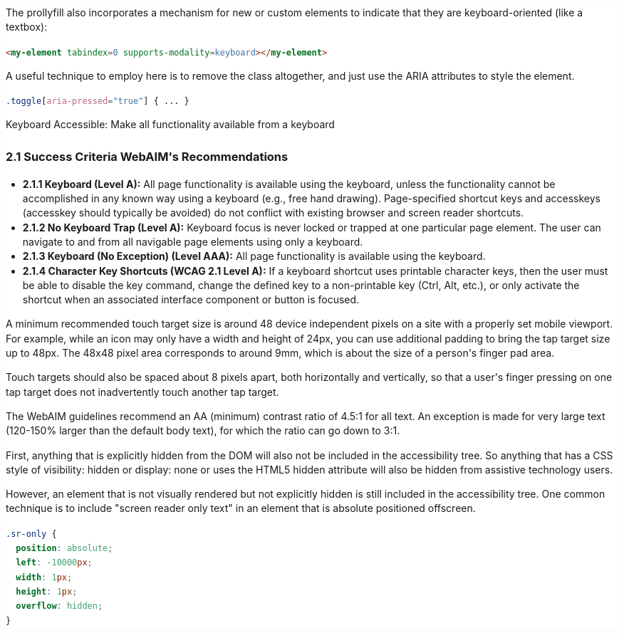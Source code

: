 The prollyfill also incorporates a mechanism for new or custom elements to indicate that they are keyboard-oriented (like a textbox):

```html
<my-element tabindex=0 supports-modality=keyboard></my-element>
```

A useful technique to employ here is to remove the class altogether, and just use the ARIA attributes to style the element.

```CSS
.toggle[aria-pressed="true"] { ... }
```

Keyboard Accessible: Make all functionality available from a keyboard

### 2.1 Success Criteria	WebAIM's Recommendations

* **2.1.1 Keyboard (Level A):**	 All page functionality is available using the keyboard, unless the functionality cannot be accomplished in any known way using a keyboard (e.g., free hand drawing). Page-specified shortcut keys and accesskeys (accesskey should typically be avoided) do not conflict with existing browser and screen reader shortcuts.
* **2.1.2 No Keyboard Trap (Level A):**	Keyboard focus is never locked or trapped at one particular page element. The user can navigate to and from all navigable page elements using only a keyboard.
* **2.1.3 Keyboard (No Exception) (Level AAA):**	All page functionality is available using the keyboard.
* **2.1.4 Character Key Shortcuts (WCAG 2.1 Level A):** If a keyboard shortcut uses printable character keys, then the user must be able to disable the key command, change the defined key to a non-printable key (Ctrl, Alt, etc.), or only activate the shortcut when an associated interface component or button is focused.

A minimum recommended touch target size is around 48 device independent pixels on a site with a properly set mobile viewport. For example, while an icon may only have a width and height of 24px, you can use additional padding to bring the tap target size up to 48px. The 48x48 pixel area corresponds to around 9mm, which is about the size of a person's finger pad area.

Touch targets should also be spaced about 8 pixels apart, both horizontally and vertically, so that a user's finger pressing on one tap target does not inadvertently touch another tap target.

The WebAIM guidelines recommend an AA (minimum) contrast ratio of 4.5:1 for all text. An exception is made for very large text (120-150% larger than the default body text), for which the ratio can go down to 3:1.

First, anything that is explicitly hidden from the DOM will also not be included in the accessibility tree. So anything that has a CSS style of visibility: hidden or display: none or uses the HTML5 hidden attribute will also be hidden from assistive technology users.

However, an element that is not visually rendered but not explicitly hidden is still included in the accessibility tree. One common technique is to include "screen reader only text" in an element that is absolute positioned offscreen.

```css
.sr-only {
  position: absolute;
  left: -10000px;
  width: 1px;
  height: 1px;
  overflow: hidden;
}
```
